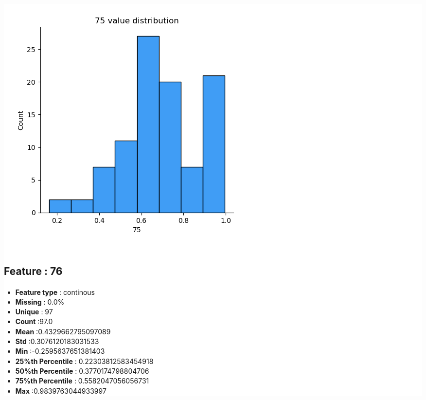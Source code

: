 ![](75.png)
## Feature : 76
- **Feature type** : continous
- **Missing** : 0.0%
- **Unique** : 97
- **Count** :97.0
- **Mean** :0.4329662795097089
- **Std** :0.3076120183031533
- **Min** :-0.2595637651381403
- **25%th Percentile** : 0.22303812583454918
- **50%th Percentile** : 0.3770174798804706
- **75%th Percentile** : 0.5582047056056731
- **Max** :0.9839763044933997

